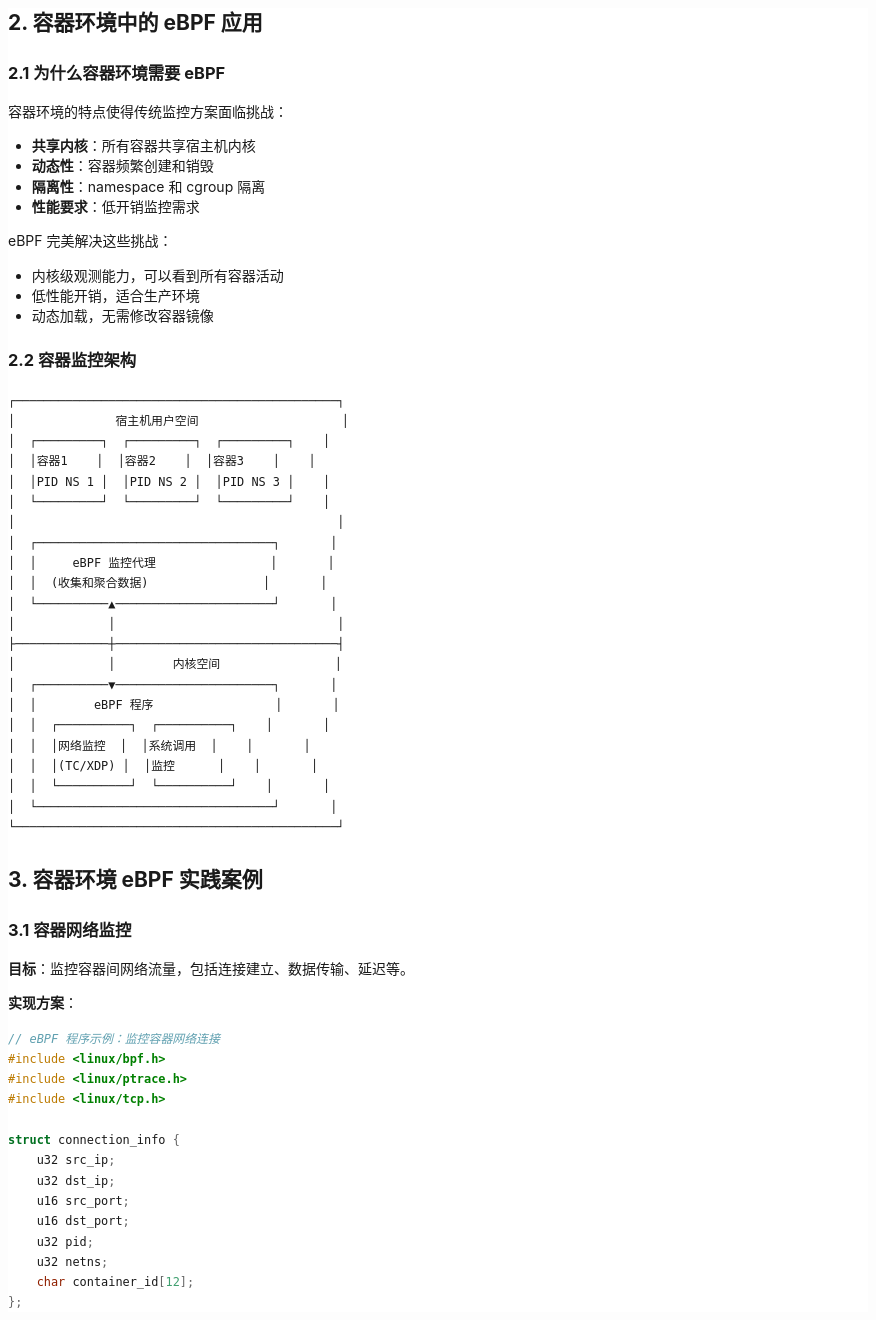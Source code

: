 ## 2. 容器环境中的 eBPF 应用

### 2.1 为什么容器环境需要 eBPF

容器环境的特点使得传统监控方案面临挑战：
- **共享内核**：所有容器共享宿主机内核
- **动态性**：容器频繁创建和销毁
- **隔离性**：namespace 和 cgroup 隔离
- **性能要求**：低开销监控需求

eBPF 完美解决这些挑战：
- 内核级观测能力，可以看到所有容器活动
- 低性能开销，适合生产环境
- 动态加载，无需修改容器镜像

### 2.2 容器监控架构

```
┌─────────────────────────────────────────────┐
│              宿主机用户空间                    │
│  ┌─────────┐  ┌─────────┐  ┌─────────┐    │
│  │容器1    │  │容器2    │  │容器3    │    │
│  │PID NS 1 │  │PID NS 2 │  │PID NS 3 │    │
│  └─────────┘  └─────────┘  └─────────┘    │
│                                             │
│  ┌─────────────────────────────────┐       │
│  │     eBPF 监控代理                │       │
│  │  (收集和聚合数据)                │       │
│  └──────────▲──────────────────────┘       │
│             │                               │
├─────────────┼───────────────────────────────┤
│             │        内核空间                │
│  ┌──────────▼──────────────────────┐       │
│  │        eBPF 程序                 │       │
│  │  ┌──────────┐  ┌──────────┐    │       │
│  │  │网络监控  │  │系统调用  │    │       │
│  │  │(TC/XDP) │  │监控      │    │       │
│  │  └──────────┘  └──────────┘    │       │
│  └─────────────────────────────────┘       │
└─────────────────────────────────────────────┘
```

## 3. 容器环境 eBPF 实践案例

### 3.1 容器网络监控

**目标**：监控容器间网络流量，包括连接建立、数据传输、延迟等。

**实现方案**：
```c
// eBPF 程序示例：监控容器网络连接
#include <linux/bpf.h>
#include <linux/ptrace.h>
#include <linux/tcp.h>

struct connection_info {
    u32 src_ip;
    u32 dst_ip;
    u16 src_port;
    u16 dst_port;
    u32 pid;
    u32 netns;
    char container_id[12];
};
```